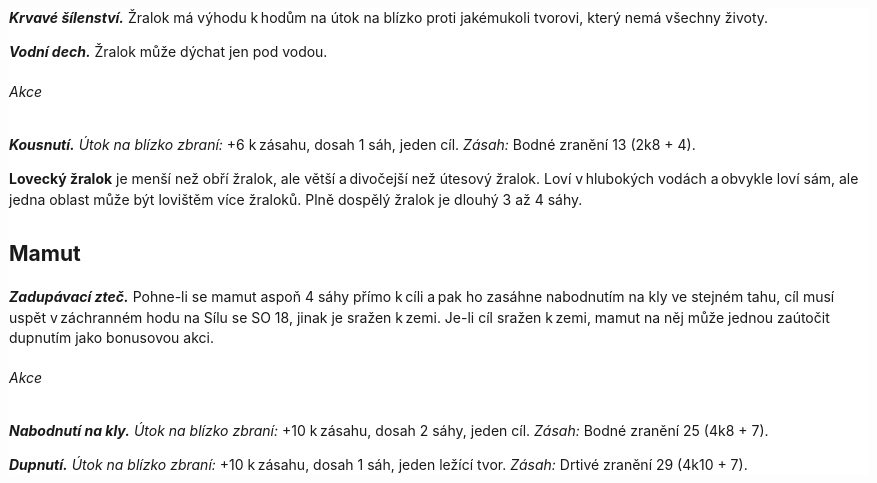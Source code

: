 ***Krvavé šílenství.*** Žralok má výhodu k hodům na útok na blízko proti jakémukoli tvorovi, který nemá všechny životy.
  
***Vodní dech.*** Žralok může dýchat jen pod vodou.
  
###### Akce
  
***Kousnutí.*** *Útok na blízko zbraní:* +6 k zásahu, dosah 1 sáh, jeden cíl. *Zásah:* Bodné zranění 13 (2k8 + 4).
  
**Lovecký žralok** je menší než obří žralok, ale větší a divočejší než útesový žralok. Loví v hlubokých vodách a obvykle loví sám, ale jedna oblast může být lovištěm více žraloků. Plně dospělý žralok je dlouhý 3 až 4 sáhy.
  
</Monster>

## Mamut

<Monster 
    title=""
    subtitle="Obrovské zvíře, bez přesvědčení"
    armor-class="13 (přirozená zbroj)"
    hit-points="126 (11k12 + 55)"
    speed="8 sáhů"
    str="24 (+7)"
    dex="9 (-1)"
    con="21 (+5)"
    int="3 (-4)"
    wis="11 (+0)"
    cha="6 (-2)"
    saving-throws=""
    skills=""
    damage-vulnerabilities=""
    damage-resistances=""
    damage-immunities=""
    condition-immunities=""
    senses="pasivní Vnímání 10"
    languages="—"
    challenge="6 (2 300 ZK)"
    >

***Zadupávací zteč.*** Pohne-li se mamut aspoň 4 sáhy přímo k cíli a pak ho zasáhne nabodnutím na kly ve stejném tahu, cíl musí uspět v záchranném hodu na Sílu se SO 18, jinak je sražen k zemi. Je-li cíl sražen k zemi, mamut na něj může jednou zaútočit dupnutím jako bonusovou akci.
  
###### Akce
  
***Nabodnutí na kly.*** *Útok na blízko zbraní:* +10 k zásahu, dosah 2 sáhy, jeden cíl. *Zásah:* Bodné zranění 25 (4k8 + 7).
  
***Dupnutí.*** *Útok na blízko zbraní:* +10 k zásahu, dosah 1 sáh, jeden ležící tvor. *Zásah:* Drtivé zranění 29 (4k10 + 7).
  
</Monster>
  